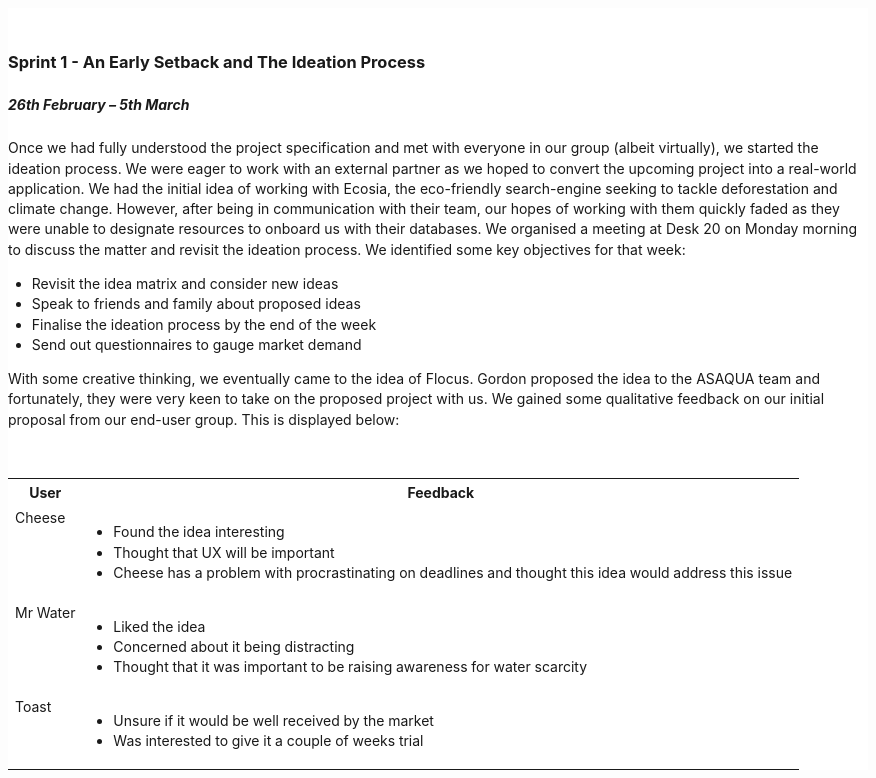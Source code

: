 <br>

### Sprint 1 - An Early Setback and The Ideation Process

##### 26th February – 5th March

Once we had fully understood the project specification and met with everyone in our group (albeit virtually), we started the ideation process. We were eager to work with an external partner as we hoped to convert the upcoming project into a real-world application. We had the initial idea of working with Ecosia, the eco-friendly search-engine seeking to tackle deforestation and climate change. However, after being in communication with their team, our hopes of working with them quickly faded as they were unable to designate resources to onboard us with their databases. We organised a meeting at Desk 20 on Monday morning to discuss the matter and revisit the ideation process. We identified some key objectives for that week:

<ul>
  <li>Revisit the idea matrix and consider new ideas</li>
  <li>Speak to friends and family about proposed ideas</li>
  <li>Finalise the ideation process by the end of the week</li>
  <li>Send out questionnaires to gauge market demand</li>
</ul>

With some creative thinking, we eventually came to the idea of Flocus. Gordon proposed the idea to the ASAQUA team and fortunately, they were very keen to take on the proposed project with us. We gained some qualitative feedback on our initial proposal from our end-user group. This is displayed below:

<br>
<div align = "center">
  <table>
  <tr>
    <th>User</th>
    <th>Feedback</th>
  </tr>
  <tr>
    <td> Cheese </td>
    <td>
      <ul>
        <li>Found the idea interesting</li>
        <li>Thought that UX will be important</li>
        <li>Cheese has a problem with procrastinating on deadlines and thought this idea would address this issue</li>
      </ul>
    </td>
  </tr>
  <tr>
    <td>Mr Water</td>
    <td>
      <ul>
        <li>Liked the idea</li>
        <li>Concerned about it being distracting</li>
        <li>Thought that it was important to be raising awareness for water scarcity</li>
      </ul>
    </td>
  </tr>
  <tr>
    <td>Toast</td>
    <td>
      <ul>
        <li>Unsure if it would be well received by the market</li>
        <li>Was interested to give it a couple of weeks trial</li>
      </ul>
    </td>
  </tr>
  </table>